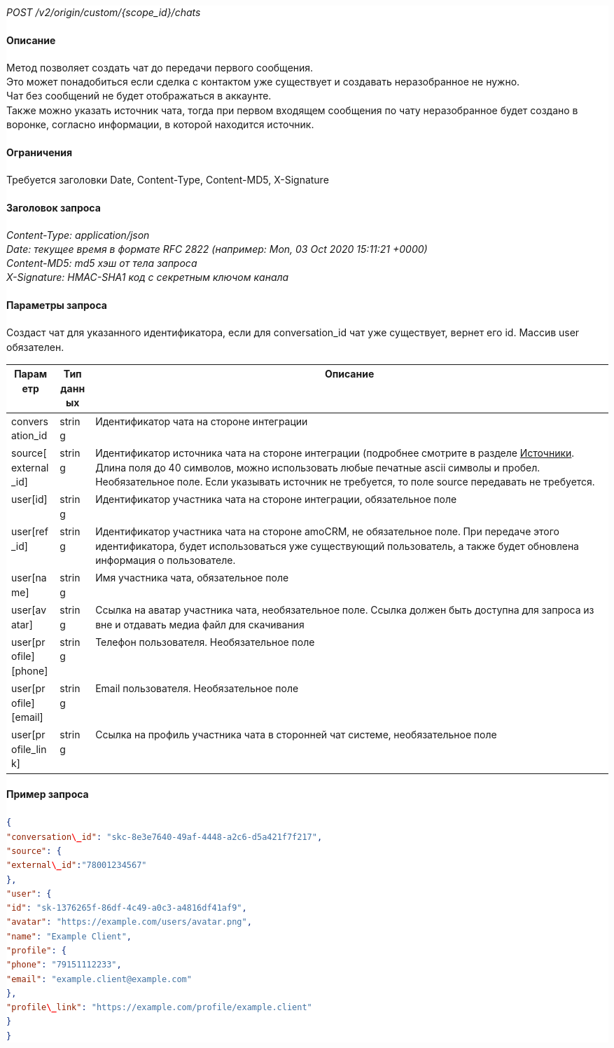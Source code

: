 *POST /v2/origin/custom/{scope\_id}/chats*

#### Описание

Метод позволяет создать чат до передачи первого сообщения.  
Это может понадобиться если сделка с контактом уже существует и создавать неразобранное не нужно.  
Чат без сообщений не будет отображаться в аккаунте.  
Также можно указать источник чата, тогда при первом входящем сообщения по чату неразобранное будет создано в воронке, согласно информации, в которой находится источник.

#### Ограничения

Требуется заголовки Date, Content-Type, Content-MD5, X-Signature

#### Заголовок запроса

*Content-Type: application/json*  
*Date: текущее время в формате RFC 2822 (например: Mon, 03 Oct 2020 15:11:21 +0000)*  
*Content-MD5: md5 хэш от тела запроса*  
*X-Signature: HMAC-SHA1 код с секретным ключом канала*

#### Параметры запроса

Создаст чат для указанного идентификатора, если для conversation\_id чат уже существует, вернет его id. Массив user обязателен.

| Параметр | Тип данных | Описание |
| --- | --- | --- |
| conversation\_id | string | Идентификатор чата на стороне интеграции |
| source[external\_id] | string | Идентификатор источника чата на стороне интеграции (подробнее смотрите в разделе [Источники](/developers/content/crm_platform/sources-api). Длина поля до 40 символов, можно использовать любые печатные ascii символы и пробел.  Необязательное поле. Если указывать источник не требуется, то поле source передавать не требуется. |
| user[id] | string | Идентификатор участника чата на стороне интеграции, обязательное поле |
| user[ref\_id] | string | Идентификатор участника чата на стороне amoCRM, не обязательное поле. При передаче этого идентификатора, будет использоваться уже существующий пользователь, а также будет обновлена информация о пользователе. |
| user[name] | string | Имя участника чата, обязательное поле |
| user[avatar] | string | Ссылка на аватар участника чата, необязательное поле. Ссылка должен быть доступна для запроса из вне и отдавать медиа файл для скачивания |
| user[profile][phone] | string | Телефон пользователя. Необязательное поле |
| user[profile][email] | string | Email пользователя. Необязательное поле |
| user[profile\_link] | string | Ссылка на профиль участника чата в сторонней чат системе, необязательное поле |

#### Пример запроса

```json
{
"conversation\_id": "skc-8e3e7640-49af-4448-a2c6-d5a421f7f217",
"source": {
"external\_id":"78001234567"
},
"user": {
"id": "sk-1376265f-86df-4c49-a0c3-a4816df41af9",
"avatar": "https://example.com/users/avatar.png",
"name": "Example Client",
"profile": {
"phone": "79151112233",
"email": "example.client@example.com"
},
"profile\_link": "https://example.com/profile/example.client"
}
}
```
